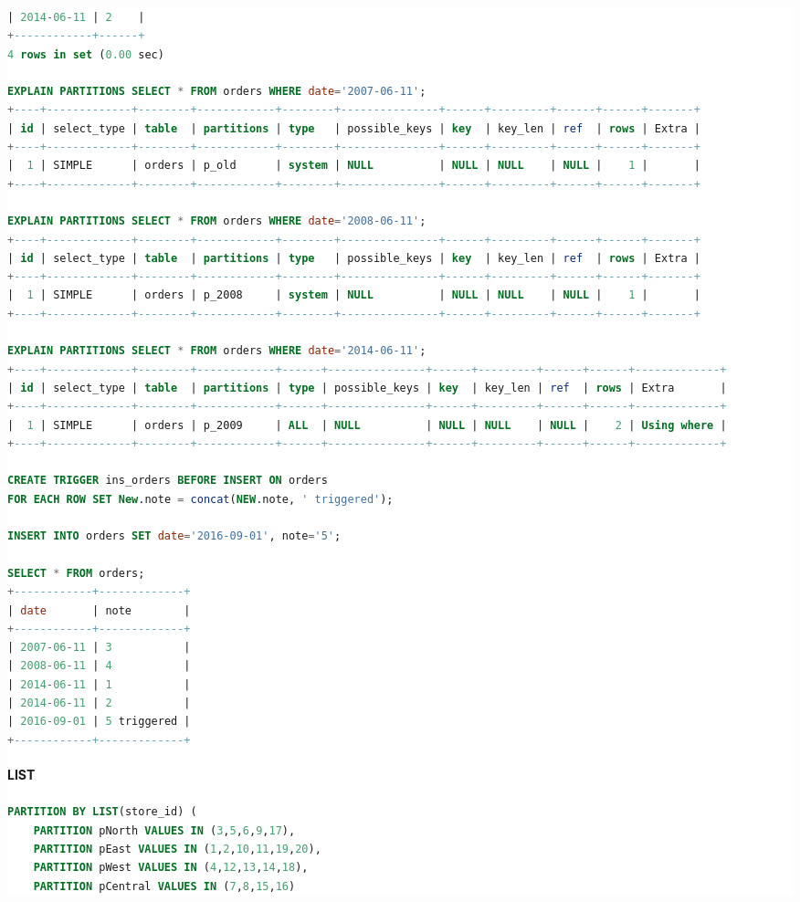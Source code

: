 ````sql
| 2014-06-11 | 2    |
+------------+------+
4 rows in set (0.00 sec)

EXPLAIN PARTITIONS SELECT * FROM orders WHERE date='2007-06-11';
+----+-------------+--------+------------+--------+---------------+------+---------+------+------+-------+
| id | select_type | table  | partitions | type   | possible_keys | key  | key_len | ref  | rows | Extra |
+----+-------------+--------+------------+--------+---------------+------+---------+------+------+-------+
|  1 | SIMPLE      | orders | p_old      | system | NULL          | NULL | NULL    | NULL |    1 |       |
+----+-------------+--------+------------+--------+---------------+------+---------+------+------+-------+

EXPLAIN PARTITIONS SELECT * FROM orders WHERE date='2008-06-11';
+----+-------------+--------+------------+--------+---------------+------+---------+------+------+-------+
| id | select_type | table  | partitions | type   | possible_keys | key  | key_len | ref  | rows | Extra |
+----+-------------+--------+------------+--------+---------------+------+---------+------+------+-------+
|  1 | SIMPLE      | orders | p_2008     | system | NULL          | NULL | NULL    | NULL |    1 |       |
+----+-------------+--------+------------+--------+---------------+------+---------+------+------+-------+

EXPLAIN PARTITIONS SELECT * FROM orders WHERE date='2014-06-11';
+----+-------------+--------+------------+------+---------------+------+---------+------+------+-------------+
| id | select_type | table  | partitions | type | possible_keys | key  | key_len | ref  | rows | Extra       |
+----+-------------+--------+------------+------+---------------+------+---------+------+------+-------------+
|  1 | SIMPLE      | orders | p_2009     | ALL  | NULL          | NULL | NULL    | NULL |    2 | Using where |
+----+-------------+--------+------------+------+---------------+------+---------+------+------+-------------+

CREATE TRIGGER ins_orders BEFORE INSERT ON orders
FOR EACH ROW SET New.note = concat(NEW.note, ' triggered');

INSERT INTO orders SET date='2016-09-01', note='5';

SELECT * FROM orders;
+------------+-------------+
| date       | note        |
+------------+-------------+
| 2007-06-11 | 3           |
| 2008-06-11 | 4           |
| 2014-06-11 | 1           |
| 2014-06-11 | 2           |
| 2016-09-01 | 5 triggered |
+------------+-------------+
````
#### LIST
````sql
PARTITION BY LIST(store_id) (
    PARTITION pNorth VALUES IN (3,5,6,9,17),
    PARTITION pEast VALUES IN (1,2,10,11,19,20),
    PARTITION pWest VALUES IN (4,12,13,14,18),
    PARTITION pCentral VALUES IN (7,8,15,16)
````